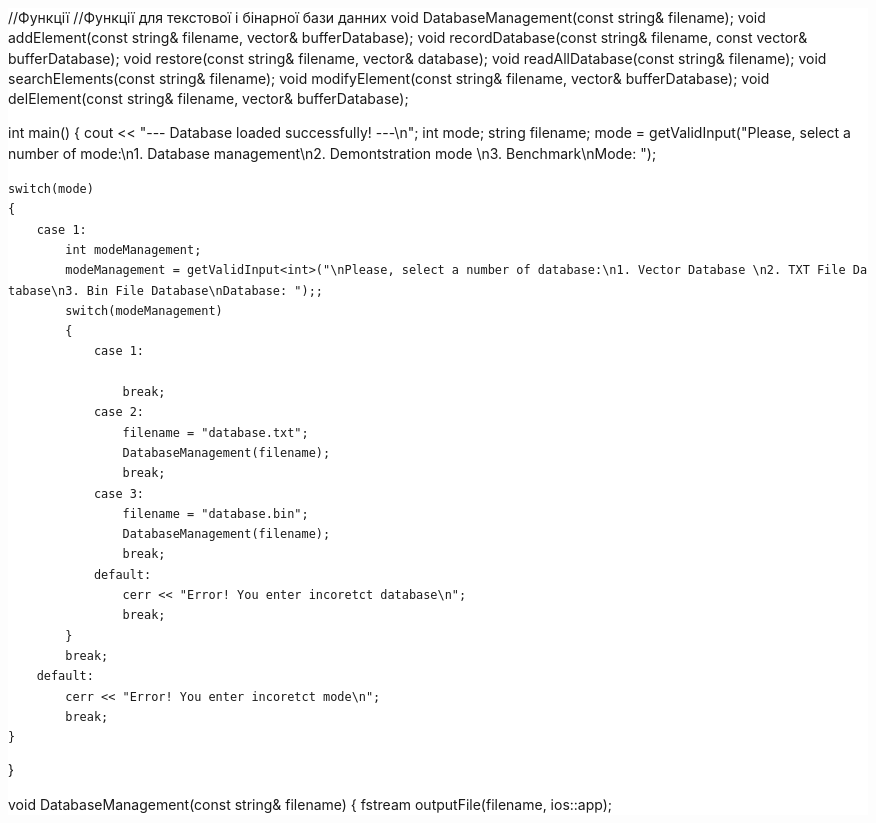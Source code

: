 //Функції
//Функції для текстової і бінарної бази данних
void DatabaseManagement(const string& filename);
void addElement(const string& filename, vector<Product>& bufferDatabase);
void recordDatabase(const string& filename, const vector<Product>& bufferDatabase);
void restore(const string& filename, vector<Product>& database);
void readAllDatabase(const string& filename);
void searchElements(const string& filename);
void modifyElement(const string& filename, vector<Product>& bufferDatabase);
void delElement(const string& filename, vector<Product>& bufferDatabase);

int main()
{
    cout << "--- Database loaded successfully! ---\n";
    int mode;
    string filename;
    mode = getValidInput<int>("Please, select a number of mode:\n1. Database management\n2. Demontstration mode \n3. Benchmark\nMode: ");
    
    switch(mode)
    {
        case 1:
            int modeManagement;
            modeManagement = getValidInput<int>("\nPlease, select a number of database:\n1. Vector Database \n2. TXT File Database\n3. Bin File Database\nDatabase: ");;
            switch(modeManagement)
            {
                case 1:

                    break;
                case 2:
                    filename = "database.txt";
                    DatabaseManagement(filename);
                    break;
                case 3:
                    filename = "database.bin";
                    DatabaseManagement(filename);
                    break;
                default:
                    cerr << "Error! You enter incoretct database\n";
                    break;
            }
            break;
        default:
            cerr << "Error! You enter incoretct mode\n";
            break;
    }
}

void DatabaseManagement(const string& filename)
{
    fstream outputFile(filename, ios::app);
